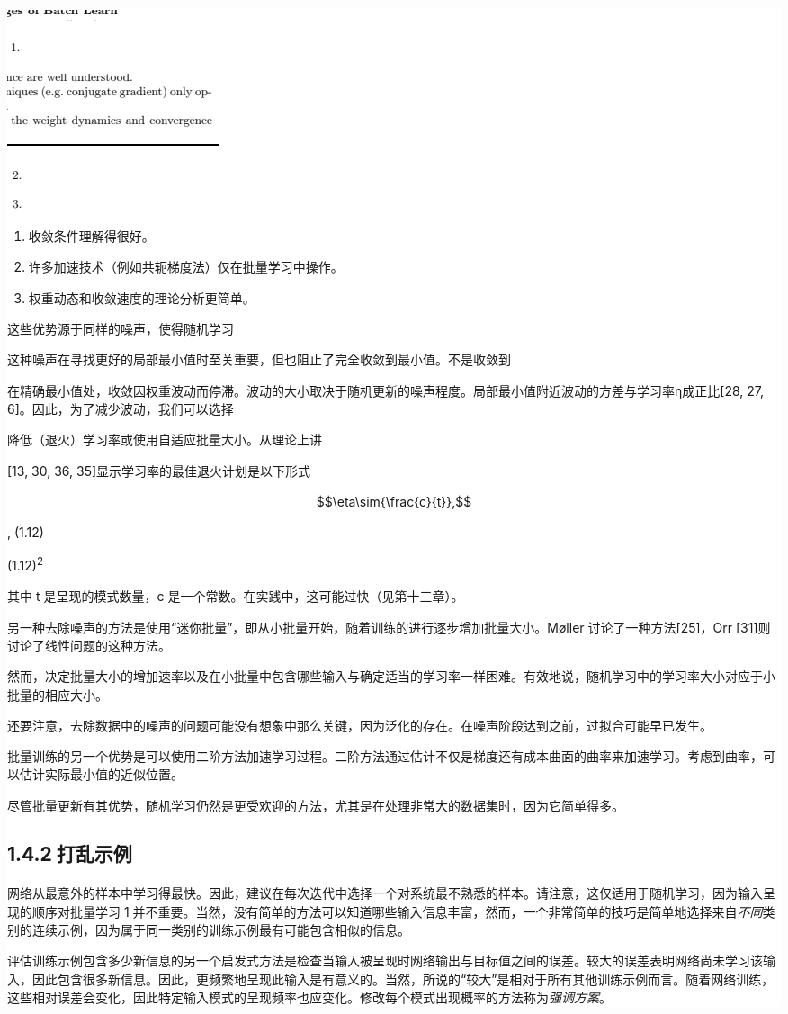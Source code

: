 ![21_image_1.png](img/21_image_1.png)

![21_image_2.png](img/21_image_2.png)

![21_image_3.png](img/21_image_3.png)

![21_image_4.png](img/21_image_4.png)

1. 收敛条件理解得很好。

2. 许多加速技术（例如共轭梯度法）仅在批量学习中操作。

3. 权重动态和收敛速度的理论分析更简单。

这些优势源于同样的噪声，使得随机学习

这种噪声在寻找更好的局部最小值时至关重要，但也阻止了完全收敛到最小值。不是收敛到

在精确最小值处，收敛因权重波动而停滞。波动的大小取决于随机更新的噪声程度。局部最小值附近波动的方差与学习率η成正比[28, 27, 6]。因此，为了减少波动，我们可以选择

降低（退火）学习率或使用自适应批量大小。从理论上讲

[13, 30, 36, 35]显示学习率的最佳退火计划是以下形式

$$\eta\sim{\frac{c}{t}},$$

, (1.12)

$\left(1.12\right)^{2}$

其中 t 是呈现的模式数量，c 是一个常数。在实践中，这可能过快（见第十三章）。

另一种去除噪声的方法是使用“迷你批量”，即从小批量开始，随着训练的进行逐步增加批量大小。Møller 讨论了一种方法[25]，Orr [31]则讨论了线性问题的这种方法。

然而，决定批量大小的增加速率以及在小批量中包含哪些输入与确定适当的学习率一样困难。有效地说，随机学习中的学习率大小对应于小批量的相应大小。

还要注意，去除数据中的噪声的问题可能没有想象中那么关键，因为泛化的存在。在噪声阶段达到之前，过拟合可能早已发生。

批量训练的另一个优势是可以使用二阶方法加速学习过程。二阶方法通过估计不仅是梯度还有成本曲面的曲率来加速学习。考虑到曲率，可以估计实际最小值的近似位置。

尽管批量更新有其优势，随机学习仍然是更受欢迎的方法，尤其是在处理非常大的数据集时，因为它简单得多。

## 1.4.2 打乱示例

网络从最意外的样本中学习得最快。因此，建议在每次迭代中选择一个对系统最不熟悉的样本。请注意，这仅适用于随机学习，因为输入呈现的顺序对批量学习 1 并不重要。当然，没有简单的方法可以知道哪些输入信息丰富，然而，一个非常简单的技巧是简单地选择来自*不同*类别的连续示例，因为属于同一类别的训练示例最有可能包含相似的信息。

评估训练示例包含多少新信息的另一个启发式方法是检查当输入被呈现时网络输出与目标值之间的误差。较大的误差表明网络尚未学习该输入，因此包含很多新信息。因此，更频繁地呈现此输入是有意义的。当然，所说的“较大”是相对于所有其他训练示例而言。随着网络训练，这些相对误差会变化，因此特定输入模式的呈现频率也应变化。修改每个模式出现概率的方法称为*强调方案*。
